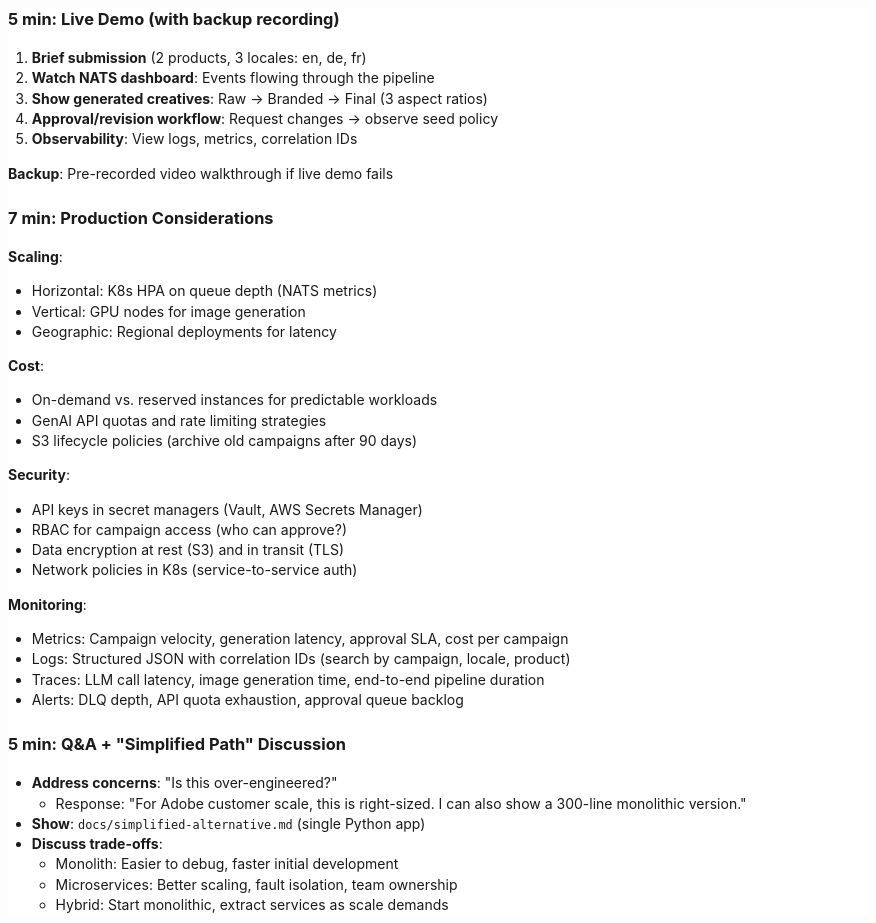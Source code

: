 ### 5 min: Live Demo (with backup recording)
1. **Brief submission** (2 products, 3 locales: en, de, fr)
2. **Watch NATS dashboard**: Events flowing through the pipeline
3. **Show generated creatives**: Raw → Branded → Final (3 aspect ratios)
4. **Approval/revision workflow**: Request changes → observe seed policy
5. **Observability**: View logs, metrics, correlation IDs

**Backup**: Pre-recorded video walkthrough if live demo fails

### 7 min: Production Considerations

**Scaling**:
- Horizontal: K8s HPA on queue depth (NATS metrics)
- Vertical: GPU nodes for image generation
- Geographic: Regional deployments for latency

**Cost**:
- On-demand vs. reserved instances for predictable workloads
- GenAI API quotas and rate limiting strategies
- S3 lifecycle policies (archive old campaigns after 90 days)

**Security**:
- API keys in secret managers (Vault, AWS Secrets Manager)
- RBAC for campaign access (who can approve?)
- Data encryption at rest (S3) and in transit (TLS)
- Network policies in K8s (service-to-service auth)

**Monitoring**:
- Metrics: Campaign velocity, generation latency, approval SLA, cost per campaign
- Logs: Structured JSON with correlation IDs (search by campaign, locale, product)
- Traces: LLM call latency, image generation time, end-to-end pipeline duration
- Alerts: DLQ depth, API quota exhaustion, approval queue backlog

### 5 min: Q&A + "Simplified Path" Discussion
- **Address concerns**: "Is this over-engineered?"
  - Response: "For Adobe customer scale, this is right-sized. I can also show a 300-line monolithic version."
- **Show**: `docs/simplified-alternative.md` (single Python app)
- **Discuss trade-offs**:
  - Monolith: Easier to debug, faster initial development
  - Microservices: Better scaling, fault isolation, team ownership
  - Hybrid: Start monolithic, extract services as scale demands

